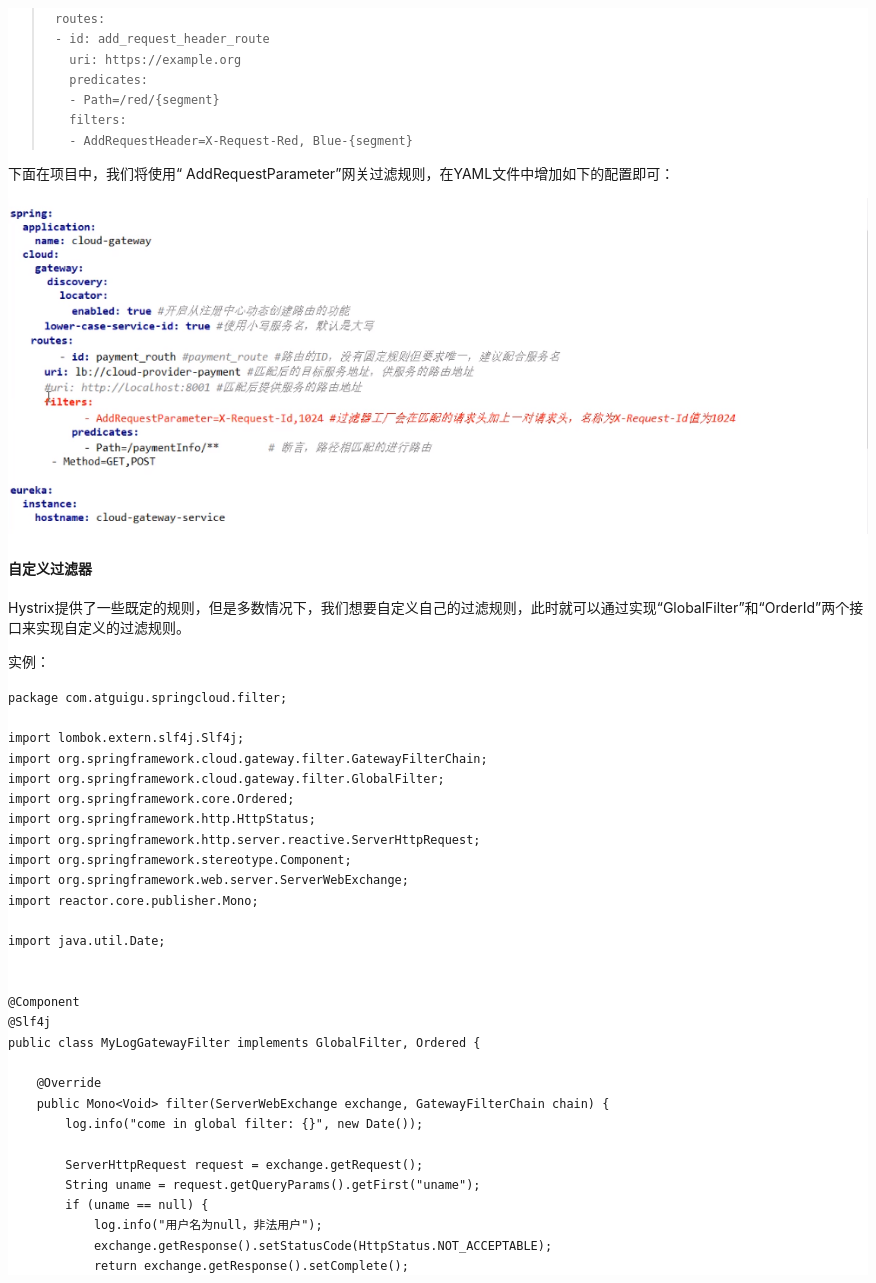 >      routes:
>      - id: add_request_header_route
>        uri: https://example.org
>        predicates:
>        - Path=/red/{segment}
>        filters:
>        - AddRequestHeader=X-Request-Red, Blue-{segment}
> ```

下面在项目中，我们将使用“ AddRequestParameter”网关过滤规则，在YAML文件中增加如下的配置即可：

![image-20200414195516247](img/image-20200414195516247.png)

#### 自定义过滤器

Hystrix提供了一些既定的规则，但是多数情况下，我们想要自定义自己的过滤规则，此时就可以通过实现“GlobalFilter”和“OrderId”两个接口来实现自定义的过滤规则。

实例：

```
package com.atguigu.springcloud.filter;

import lombok.extern.slf4j.Slf4j;
import org.springframework.cloud.gateway.filter.GatewayFilterChain;
import org.springframework.cloud.gateway.filter.GlobalFilter;
import org.springframework.core.Ordered;
import org.springframework.http.HttpStatus;
import org.springframework.http.server.reactive.ServerHttpRequest;
import org.springframework.stereotype.Component;
import org.springframework.web.server.ServerWebExchange;
import reactor.core.publisher.Mono;

import java.util.Date;


@Component
@Slf4j
public class MyLogGatewayFilter implements GlobalFilter, Ordered {

    @Override
    public Mono<Void> filter(ServerWebExchange exchange, GatewayFilterChain chain) {
        log.info("come in global filter: {}", new Date());

        ServerHttpRequest request = exchange.getRequest();
        String uname = request.getQueryParams().getFirst("uname");
        if (uname == null) {
            log.info("用户名为null，非法用户");
            exchange.getResponse().setStatusCode(HttpStatus.NOT_ACCEPTABLE);
            return exchange.getResponse().setComplete();
```